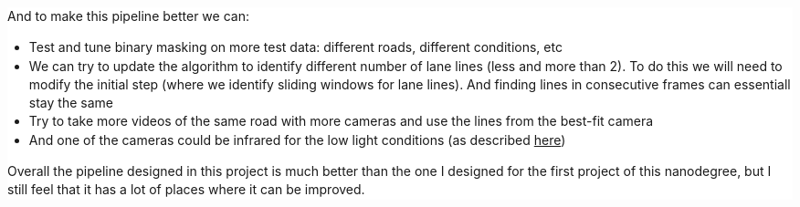 And to make this pipeline better we can:

- Test and tune binary masking on more test data: different roads, different conditions, etc
- We can try to update the algorithm to identify different number of lane lines (less and more than 2). To do this we will need to modify the initial step (where we identify sliding windows for lane lines). And finding lines in consecutive frames can essentiall stay the same
- Try to take more videos of the same road with more cameras and use the lines from the best-fit camera
- And one of the cameras could be infrared for the low light conditions (as described [here](http://www.temjournal.com/content/41/06/temjournal4106.pdf))

Overall the pipeline designed in this project is much better than the one I designed for the first project of this nanodegree, but I still feel that it has a lot of places where it can be improved.